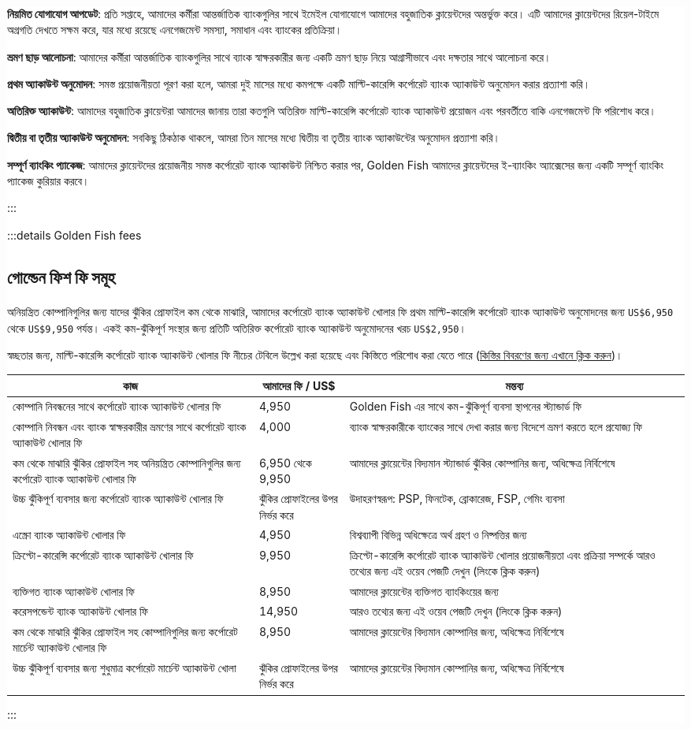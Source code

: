 **নিয়মিত যোগাযোগ আপডেট**: প্রতি সপ্তাহে, আমাদের কর্মীরা আন্তর্জাতিক ব্যাংকগুলির সাথে ইমেইল যোগাযোগে আমাদের বহুজাতিক ক্লায়েন্টদের অন্তর্ভুক্ত করে। এটি আমাদের ক্লায়েন্টদের রিয়েল-টাইমে অগ্রগতি দেখতে সক্ষম করে, যার মধ্যে রয়েছে এনগেজমেন্ট সমস্যা, সমাধান এবং ব্যাংকের প্রতিক্রিয়া।

**ভ্রমণ ছাড় আলোচনা**: আমাদের কর্মীরা আন্তর্জাতিক ব্যাংকগুলির সাথে ব্যাংক স্বাক্ষরকারীর জন্য একটি ভ্রমণ ছাড় নিয়ে আগ্রাসীভাবে এবং দক্ষতার সাথে আলোচনা করে।

**প্রথম অ্যাকাউন্ট অনুমোদন**: সমস্ত প্রয়োজনীয়তা পূরণ করা হলে, আমরা দুই মাসের মধ্যে কমপক্ষে একটি মাল্টি-কারেন্সি কর্পোরেট ব্যাংক অ্যাকাউন্ট অনুমোদন করার প্রত্যাশা করি।

**অতিরিক্ত অ্যাকাউন্ট**: আমাদের বহুজাতিক ক্লায়েন্টরা আমাদের জানায় তারা কতগুলি অতিরিক্ত মাল্টি-কারেন্সি কর্পোরেট ব্যাংক অ্যাকাউন্ট প্রয়োজন এবং পরবর্তীতে বাকি এনগেজমেন্ট ফি পরিশোধ করে।

**দ্বিতীয় বা তৃতীয় অ্যাকাউন্ট অনুমোদন**: সবকিছু ঠিকঠাক থাকলে, আমরা তিন মাসের মধ্যে দ্বিতীয় বা তৃতীয় ব্যাংক অ্যাকাউন্টের অনুমোদন প্রত্যাশা করি।

**সম্পূর্ণ ব্যাংকিং প্যাকেজ**: আমাদের ক্লায়েন্টদের প্রয়োজনীয় সমস্ত কর্পোরেট ব্যাংক অ্যাকাউন্ট নিশ্চিত করার পর, Golden Fish আমাদের ক্লায়েন্টদের ই-ব্যাংকিং অ্যাক্সেসের জন্য একটি সম্পূর্ণ ব্যাংকিং প্যাকেজ কুরিয়ার করবে।

:::

:::details Golden Fish fees

## গোল্ডেন ফিশ ফি সমূহ

অনিয়ন্ত্রিত কোম্পানিগুলির জন্য যাদের ঝুঁকির প্রোফাইল কম থেকে মাঝারি, আমাদের কর্পোরেট ব্যাংক অ্যাকাউন্ট খোলার ফি প্রথম মাল্টি-কারেন্সি কর্পোরেট ব্যাংক অ্যাকাউন্ট অনুমোদনের জন্য `US$6,950` থেকে `US$9,950` পর্যন্ত। একই কম-ঝুঁকিপূর্ণ সংস্থার জন্য প্রতিটি অতিরিক্ত কর্পোরেট ব্যাংক অ্যাকাউন্ট অনুমোদনের খরচ `US$2,950`।

স্বচ্ছতার জন্য, মাল্টি-কারেন্সি কর্পোরেট ব্যাংক অ্যাকাউন্ট খোলার ফি নীচের টেবিলে উল্লেখ করা হয়েছে এবং কিস্তিতে পরিশোধ করা যেতে পারে ([কিস্তির বিবরণের জন্য এখানে ক্লিক করুন](#))।

| কাজ                                                                                                   | আমাদের ফি / US$                  | মন্তব্য                                                                                                                                          |
| ----------------------------------------------------------------------------------------------------- | -------------------------------- | ------------------------------------------------------------------------------------------------------------------------------------------------ |
| কোম্পানি নিবন্ধনের সাথে কর্পোরেট ব্যাংক অ্যাকাউন্ট খোলার ফি                                           | 4,950                            | Golden Fish এর সাথে কম-ঝুঁকিপূর্ণ ব্যবসা স্থাপনের স্ট্যান্ডার্ড ফি                                                                               |
| কোম্পানি নিবন্ধন এবং ব্যাংক স্বাক্ষরকারীর ভ্রমণের সাথে কর্পোরেট ব্যাংক অ্যাকাউন্ট খোলার ফি            | 4,000                            | ব্যাংক স্বাক্ষরকারীকে ব্যাংকের সাথে দেখা করার জন্য বিদেশে ভ্রমণ করতে হলে প্রযোজ্য ফি                                                             |
| কম থেকে মাঝারি ঝুঁকির প্রোফাইল সহ অনিয়ন্ত্রিত কোম্পানিগুলির জন্য কর্পোরেট ব্যাংক অ্যাকাউন্ট খোলার ফি | 6,950 থেকে 9,950                 | আমাদের ক্লায়েন্টের বিদ্যমান স্ট্যান্ডার্ড ঝুঁকির কোম্পানির জন্য, অধিক্ষেত্র নির্বিশেষে                                                          |
| উচ্চ ঝুঁকিপূর্ণ ব্যবসার জন্য কর্পোরেট ব্যাংক অ্যাকাউন্ট খোলার ফি                                      | ঝুঁকির প্রোফাইলের উপর নির্ভর করে | উদাহরণস্বরূপ: PSP, ফিনটেক, ব্রোকারেজ, FSP, গেমিং ব্যবসা                                                                                          |
| এস্ক্রো ব্যাংক অ্যাকাউন্ট খোলার ফি                                                                    | 4,950                            | বিশ্বব্যাপী বিভিন্ন অধিক্ষেত্রে অর্থ গ্রহণ ও নিষ্পত্তির জন্য                                                                                     |
| ক্রিপ্টো-কারেন্সি কর্পোরেট ব্যাংক অ্যাকাউন্ট খোলার ফি                                                 | 9,950                            | ক্রিপ্টো-কারেন্সি কর্পোরেট ব্যাংক অ্যাকাউন্ট খোলার প্রয়োজনীয়তা এবং প্রক্রিয়া সম্পর্কে আরও তথ্যের জন্য এই ওয়েব পেজটি দেখুন (লিংকে ক্লিক করুন) |
| ব্যক্তিগত ব্যাংক অ্যাকাউন্ট খোলার ফি                                                                  | 8,950                            | আমাদের ক্লায়েন্টের ব্যক্তিগত ব্যাংকিংয়ের জন্য                                                                                                  |
| করেসপন্ডেন্ট ব্যাংক অ্যাকাউন্ট খোলার ফি                                                               | 14,950                           | আরও তথ্যের জন্য এই ওয়েব পেজটি দেখুন (লিংকে ক্লিক করুন)                                                                                          |
| কম থেকে মাঝারি ঝুঁকির প্রোফাইল সহ কোম্পানিগুলির জন্য কর্পোরেট মার্চেন্ট অ্যাকাউন্ট খোলার ফি           | 8,950                            | আমাদের ক্লায়েন্টের বিদ্যমান কোম্পানির জন্য, অধিক্ষেত্র নির্বিশেষে                                                                               |
| উচ্চ ঝুঁকিপূর্ণ ব্যবসার জন্য শুধুমাত্র কর্পোরেট মার্চেন্ট অ্যাকাউন্ট খোলা                             | ঝুঁকির প্রোফাইলের উপর নির্ভর করে | আমাদের ক্লায়েন্টের বিদ্যমান কোম্পানির জন্য, অধিক্ষেত্র নির্বিশেষে                                                                               |

:::
